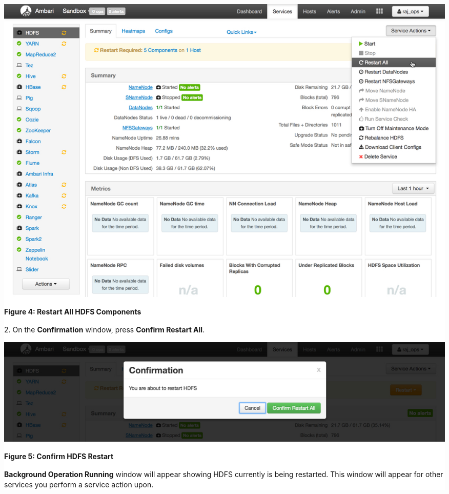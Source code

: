 ![restart_all_hdfs_components](assets/images/restart_all_hdfs_components.jpg)

**Figure 4: Restart All HDFS Components**

2\. On the **Confirmation** window, press **Confirm Restart All**.

![hdfs_confirmation_restart](assets/images/hdfs_confirmation_restart.jpg)

**Figure 5: Confirm HDFS Restart**

**Background Operation Running** window will appear showing HDFS currently is being restarted. This window will appear for other services you perform a service action upon.
